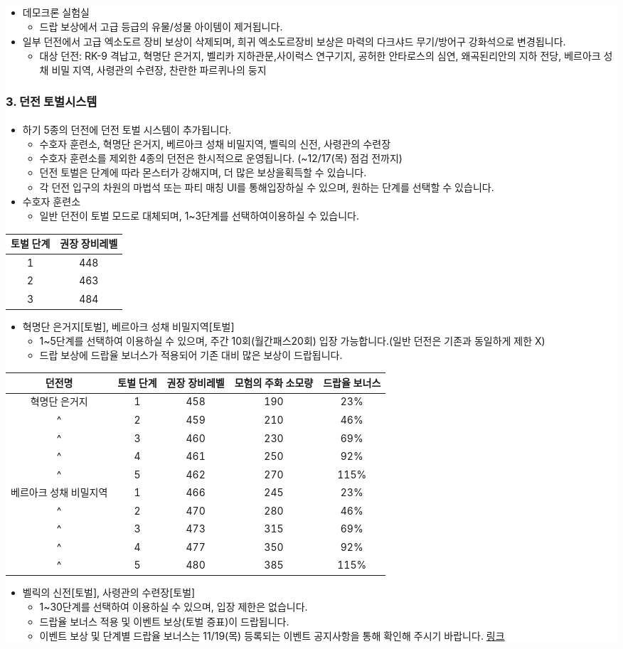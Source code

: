 - 데모크론 실험실
  - 드랍 보상에서 고급 등급의 유물/성물 아이템이 제거됩니다.
- 일부 던전에서 고급 엑소도르 장비 보상이 삭제되며, 희귀 엑소도르장비 보상은 마력의 다크샤드 무기/방어구 강화석으로 변경됩니다.
  - 대상 던전: RK-9 격납고, 혁명단 은거지, 벨리카 지하관문,사이럭스 연구기지, 공허한 안타로스의 심연, 왜곡된리안의 지하 전당, 베르아크 성채 비밀 지역, 사령관의 수련장, 찬란한 파르퀴나의 둥지

### 3. 던전 토벌시스템
- 하기 5종의 던전에 던전 토벌 시스템이 추가됩니다.
  - 수호자 훈련소, 혁명단 은거지, 베르아크 성채 비밀지역, 벨릭의 신전, 사령관의 수련장
  - 수호자 훈련소를 제외한 4종의 던전은 한시적으로 운영됩니다. (~12/17(목) 점검 전까지)
  - 던전 토벌은 단계에 따라 몬스터가 강해지며, 더 많은 보상을획득할 수 있습니다.
  - 각 던전 입구의 차원의 마법석 또는 파티 매칭 UI를 통해입장하실 수 있으며, 원하는 단계를 선택할 수 있습니다.
- 수호자 훈련소
  - 일반 던전이 토벌 모드로 대체되며, 1~3단계를 선택하여이용하실 수 있습니다.

| 토벌 단계 | 권장 장비레벨 |
| :-: | :-: |
| 1 | 448 |
| 2 | 463 |
| 3 | 484 |

- 혁명단 은거지[토벌], 베르아크 성채 비밀지역[토벌]
  - 1~5단계를 선택하여 이용하실 수 있으며, 주간 10회(월간패스20회) 입장 가능합니다.(일반 던전은 기존과 동일하게 제한 X)
  - 드랍 보상에 드랍율 보너스가 적용되어 기존 대비 많은 보상이 드랍됩니다.

| 던전명 | 토벌 단계 | 권장 장비레벨 | 모험의 주화 소모량 | 드랍율 보너스 |
| :-: | :-: | :-: | :-: | :-: |
| 혁명단 은거지 | 1 | 458 | 190 | 23% |
| ^ | 2 | 459 | 210 | 46% |
| ^ | 3 | 460 | 230 | 69% |
| ^ | 4 | 461 | 250 | 92% |
| ^ | 5 | 462 | 270 | 115% |
| 베르아크 성채 비밀지역 | 1 | 466 | 245 | 23% |
| ^ | 2 | 470 | 280 | 46% |
| ^ | 3 | 473 | 315 | 69% |
| ^ | 4 | 477 | 350 | 92% |
| ^ | 5 | 480 | 385 | 115% |

- 벨릭의 신전[토벌], 사령관의 수련장[토벌]
  - 1~30단계를 선택하여 이용하실 수 있으며, 입장 제한은 없습니다.
  - 드랍율 보너스 적용 및 이벤트 보상(토벌 증표)이 드랍됩니다.
  - 이벤트 보상 및 단계별 드랍율 보너스는 11/19(목) 등록되는 이벤트 공지사항을 통해 확인해 주시기 바랍니다. [링크](http://tera.nexon.com/news/noticetera/view.aspx?n4ArticleSN=1417)
 